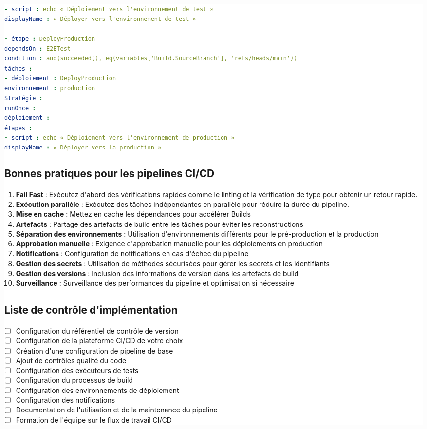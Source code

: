 ```yaml 
- script : echo « Déploiement vers l'environnement de test » 
displayName : « Déployer vers l'environnement de test » 

- étape : DeployProduction 
dependsOn : E2ETest 
condition : and(succeeded(), eq(variables['Build.SourceBranch'], 'refs/heads/main')) 
tâches : 
- déploiement : DeployProduction 
environnement : production 
Stratégie : 
runOnce : 
déploiement : 
étapes : 
- script : echo « Déploiement vers l'environnement de production » 
displayName : « Déployer vers la production » 
``` 

## Bonnes pratiques pour les pipelines CI/CD

1. **Fail Fast** : Exécutez d'abord des vérifications rapides comme le linting et la vérification de type pour obtenir un retour rapide.
2. **Exécution parallèle** : Exécutez des tâches indépendantes en parallèle pour réduire la durée du pipeline.
3. **Mise en cache** : Mettez en cache les dépendances pour accélérer Builds
4. **Artefacts** : Partage des artefacts de build entre les tâches pour éviter les reconstructions
5. **Séparation des environnements** : Utilisation d'environnements différents pour le pré-production et la production
6. **Approbation manuelle** : Exigence d'approbation manuelle pour les déploiements en production
7. **Notifications** : Configuration de notifications en cas d'échec du pipeline
8. **Gestion des secrets** : Utilisation de méthodes sécurisées pour gérer les secrets et les identifiants
9. **Gestion des versions** : Inclusion des informations de version dans les artefacts de build
10. **Surveillance** : Surveillance des performances du pipeline et optimisation si nécessaire

## Liste de contrôle d'implémentation

- [ ] Configuration du référentiel de contrôle de version
- [ ] Configuration de la plateforme CI/CD de votre choix
- [ ] Création d'une configuration de pipeline de base
- [ ] Ajout de contrôles qualité du code
- [ ] Configuration des exécuteurs de tests
- [ ] Configuration du processus de build
- [ ] Configuration des environnements de déploiement
- [ ] Configuration des notifications
- [ ] Documentation de l'utilisation et de la maintenance du pipeline
- [ ] Formation de l'équipe sur le flux de travail CI/CD
